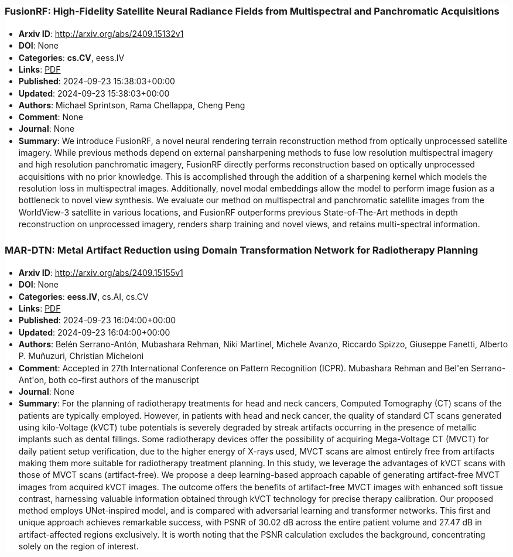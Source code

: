 

### FusionRF: High-Fidelity Satellite Neural Radiance Fields from Multispectral and Panchromatic Acquisitions
- **Arxiv ID**: http://arxiv.org/abs/2409.15132v1
- **DOI**: None
- **Categories**: **cs.CV**, eess.IV
- **Links**: [PDF](http://arxiv.org/pdf/2409.15132v1)
- **Published**: 2024-09-23 15:38:03+00:00
- **Updated**: 2024-09-23 15:38:03+00:00
- **Authors**: Michael Sprintson, Rama Chellappa, Cheng Peng
- **Comment**: None
- **Journal**: None
- **Summary**: We introduce FusionRF, a novel neural rendering terrain reconstruction method from optically unprocessed satellite imagery. While previous methods depend on external pansharpening methods to fuse low resolution multispectral imagery and high resolution panchromatic imagery, FusionRF directly performs reconstruction based on optically unprocessed acquisitions with no prior knowledge. This is accomplished through the addition of a sharpening kernel which models the resolution loss in multispectral images. Additionally, novel modal embeddings allow the model to perform image fusion as a bottleneck to novel view synthesis. We evaluate our method on multispectral and panchromatic satellite images from the WorldView-3 satellite in various locations, and FusionRF outperforms previous State-of-The-Art methods in depth reconstruction on unprocessed imagery, renders sharp training and novel views, and retains multi-spectral information.



### MAR-DTN: Metal Artifact Reduction using Domain Transformation Network for Radiotherapy Planning
- **Arxiv ID**: http://arxiv.org/abs/2409.15155v1
- **DOI**: None
- **Categories**: **eess.IV**, cs.AI, cs.CV
- **Links**: [PDF](http://arxiv.org/pdf/2409.15155v1)
- **Published**: 2024-09-23 16:04:00+00:00
- **Updated**: 2024-09-23 16:04:00+00:00
- **Authors**: Belén Serrano-Antón, Mubashara Rehman, Niki Martinel, Michele Avanzo, Riccardo Spizzo, Giuseppe Fanetti, Alberto P. Muñuzuri, Christian Micheloni
- **Comment**: Accepted in 27th International Conference on Pattern Recognition
  (ICPR). Mubashara Rehman and Bel\'en Serrano-Ant\'on, both co-first authors
  of the manuscript
- **Journal**: None
- **Summary**: For the planning of radiotherapy treatments for head and neck cancers, Computed Tomography (CT) scans of the patients are typically employed. However, in patients with head and neck cancer, the quality of standard CT scans generated using kilo-Voltage (kVCT) tube potentials is severely degraded by streak artifacts occurring in the presence of metallic implants such as dental fillings. Some radiotherapy devices offer the possibility of acquiring Mega-Voltage CT (MVCT) for daily patient setup verification, due to the higher energy of X-rays used, MVCT scans are almost entirely free from artifacts making them more suitable for radiotherapy treatment planning.   In this study, we leverage the advantages of kVCT scans with those of MVCT scans (artifact-free). We propose a deep learning-based approach capable of generating artifact-free MVCT images from acquired kVCT images. The outcome offers the benefits of artifact-free MVCT images with enhanced soft tissue contrast, harnessing valuable information obtained through kVCT technology for precise therapy calibration. Our proposed method employs UNet-inspired model, and is compared with adversarial learning and transformer networks. This first and unique approach achieves remarkable success, with PSNR of 30.02 dB across the entire patient volume and 27.47 dB in artifact-affected regions exclusively. It is worth noting that the PSNR calculation excludes the background, concentrating solely on the region of interest.
